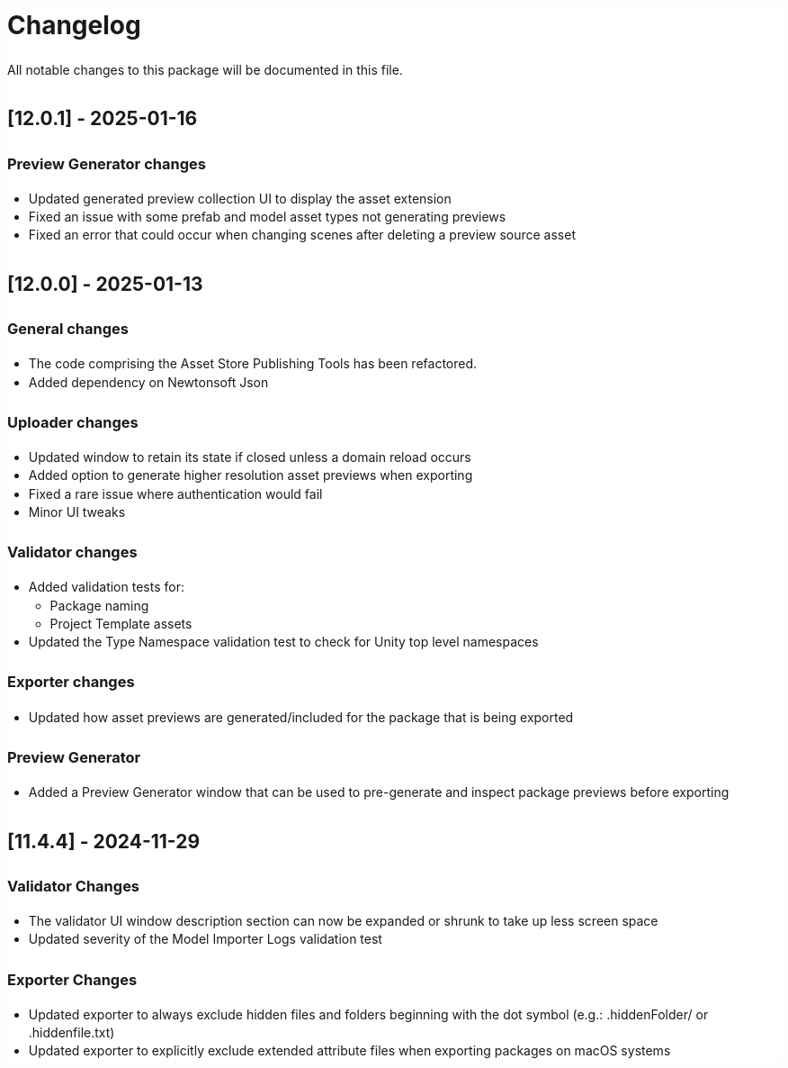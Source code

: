 # Changelog
All notable changes to this package will be documented in this file.

## [12.0.1] - 2025-01-16

### Preview Generator changes
- Updated generated preview collection UI to display the asset extension
- Fixed an issue with some prefab and model asset types not generating previews
- Fixed an error that could occur when changing scenes after deleting a preview source asset

## [12.0.0] - 2025-01-13

### General changes
- The code comprising the Asset Store Publishing Tools has been refactored.
- Added dependency on Newtonsoft Json

### Uploader changes
- Updated window to retain its state if closed unless a domain reload occurs
- Added option to generate higher resolution asset previews when exporting
- Fixed a rare issue where authentication would fail
- Minor UI tweaks

### Validator changes
- Added validation tests for:
    - Package naming
	- Project Template assets
- Updated the Type Namespace validation test to check for Unity top level namespaces

### Exporter changes
- Updated how asset previews are generated/included for the  package that is being exported

### Preview Generator
- Added a Preview Generator window that can be used to pre-generate and inspect package previews before exporting

## [11.4.4] - 2024-11-29

### Validator Changes
- The validator UI window description section can now be expanded or shrunk to take up less screen space
- Updated severity of the Model Importer Logs validation test

### Exporter Changes
- Updated exporter to always exclude hidden files and folders beginning with the dot symbol (e.g.: .hiddenFolder/ or .hiddenfile.txt)
- Updated exporter to explicitly exclude extended attribute files when exporting packages on macOS systems
